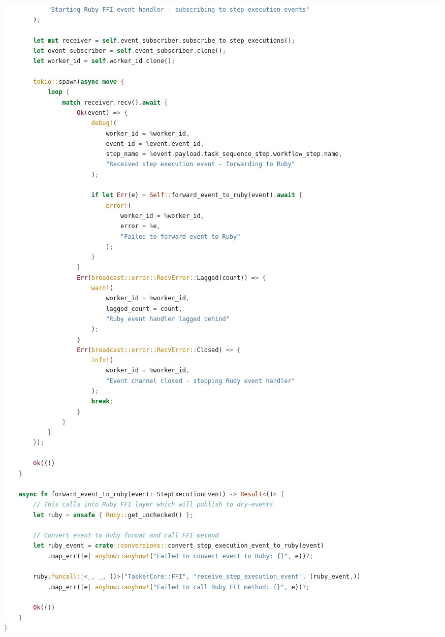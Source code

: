```rust
            "Starting Ruby FFI event handler - subscribing to step execution events"
        );
        
        let mut receiver = self.event_subscriber.subscribe_to_step_executions();
        let event_subscriber = self.event_subscriber.clone();
        let worker_id = self.worker_id.clone();
        
        tokio::spawn(async move {
            loop {
                match receiver.recv().await {
                    Ok(event) => {
                        debug!(
                            worker_id = %worker_id,
                            event_id = %event.event_id,
                            step_name = %event.payload.task_sequence_step.workflow_step.name,
                            "Received step execution event - forwarding to Ruby"
                        );
                        
                        if let Err(e) = Self::forward_event_to_ruby(event).await {
                            error!(
                                worker_id = %worker_id,
                                error = %e,
                                "Failed to forward event to Ruby"
                            );
                        }
                    }
                    Err(broadcast::error::RecvError::Lagged(count)) => {
                        warn!(
                            worker_id = %worker_id,
                            lagged_count = count,
                            "Ruby event handler lagged behind"
                        );
                    }
                    Err(broadcast::error::RecvError::Closed) => {
                        info!(
                            worker_id = %worker_id,
                            "Event channel closed - stopping Ruby event handler"
                        );
                        break;
                    }
                }
            }
        });
        
        Ok(())
    }
    
    async fn forward_event_to_ruby(event: StepExecutionEvent) -> Result<()> {
        // This calls into Ruby FFI layer which will publish to dry-events
        let ruby = unsafe { Ruby::get_unchecked() };
        
        // Convert event to Ruby format and call FFI method
        let ruby_event = crate::conversions::convert_step_execution_event_to_ruby(event)
            .map_err(|e| anyhow::anyhow!("Failed to convert event to Ruby: {}", e))?;
            
        ruby.funcall::<_, _, ()>("TaskerCore::FFI", "receive_step_execution_event", (ruby_event,))
            .map_err(|e| anyhow::anyhow!("Failed to call Ruby FFI method: {}", e))?;
        
        Ok(())
    }
}
```
